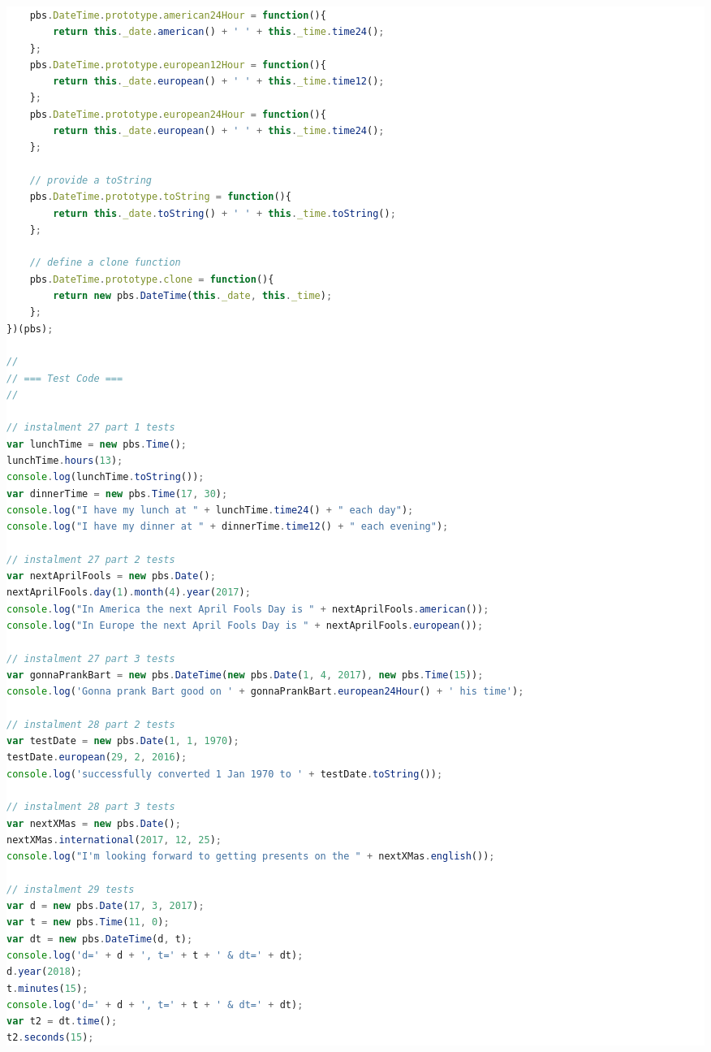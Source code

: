 ```javascript
	pbs.DateTime.prototype.american24Hour = function(){
		return this._date.american() + ' ' + this._time.time24();
	};
	pbs.DateTime.prototype.european12Hour = function(){
		return this._date.european() + ' ' + this._time.time12();
	};
	pbs.DateTime.prototype.european24Hour = function(){
		return this._date.european() + ' ' + this._time.time24();
	};

	// provide a toString
	pbs.DateTime.prototype.toString = function(){
		return this._date.toString() + ' ' + this._time.toString();
	};

	// define a clone function
	pbs.DateTime.prototype.clone = function(){
		return new pbs.DateTime(this._date, this._time);
	};
})(pbs);

//
// === Test Code ===
//

// instalment 27 part 1 tests
var lunchTime = new pbs.Time();
lunchTime.hours(13);
console.log(lunchTime.toString());
var dinnerTime = new pbs.Time(17, 30);
console.log("I have my lunch at " + lunchTime.time24() + " each day");
console.log("I have my dinner at " + dinnerTime.time12() + " each evening");

// instalment 27 part 2 tests
var nextAprilFools = new pbs.Date();
nextAprilFools.day(1).month(4).year(2017);
console.log("In America the next April Fools Day is " + nextAprilFools.american());
console.log("In Europe the next April Fools Day is " + nextAprilFools.european());

// instalment 27 part 3 tests
var gonnaPrankBart = new pbs.DateTime(new pbs.Date(1, 4, 2017), new pbs.Time(15));
console.log('Gonna prank Bart good on ' + gonnaPrankBart.european24Hour() + ' his time');

// instalment 28 part 2 tests
var testDate = new pbs.Date(1, 1, 1970);
testDate.european(29, 2, 2016);
console.log('successfully converted 1 Jan 1970 to ' + testDate.toString());

// instalment 28 part 3 tests
var nextXMas = new pbs.Date();
nextXMas.international(2017, 12, 25);
console.log("I'm looking forward to getting presents on the " + nextXMas.english());

// instalment 29 tests
var d = new pbs.Date(17, 3, 2017);
var t = new pbs.Time(11, 0);
var dt = new pbs.DateTime(d, t);
console.log('d=' + d + ', t=' + t + ' & dt=' + dt);
d.year(2018);
t.minutes(15);
console.log('d=' + d + ', t=' + t + ' & dt=' + dt);
var t2 = dt.time();
t2.seconds(15);
```